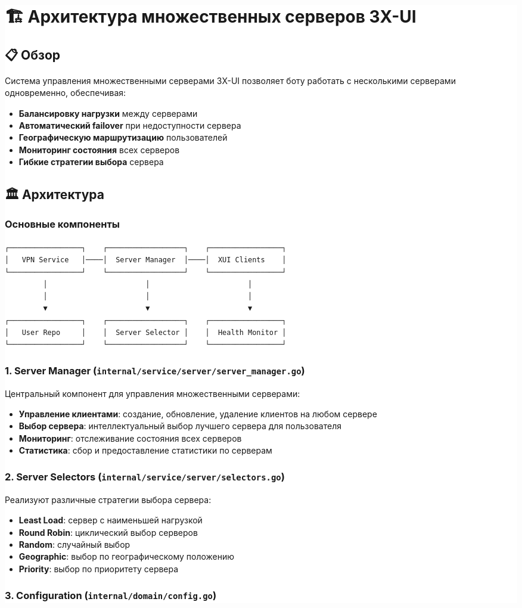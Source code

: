 # 🏗️ Архитектура множественных серверов 3X-UI

## 📋 Обзор

Система управления множественными серверами 3X-UI позволяет боту работать с несколькими серверами одновременно, обеспечивая:

- **Балансировку нагрузки** между серверами
- **Автоматический failover** при недоступности сервера
- **Географическую маршрутизацию** пользователей
- **Мониторинг состояния** всех серверов
- **Гибкие стратегии выбора** сервера

## 🏛️ Архитектура

### Основные компоненты

```
┌─────────────────┐    ┌──────────────────┐    ┌─────────────────┐
│   VPN Service   │────│  Server Manager  │────│  XUI Clients    │
└─────────────────┘    └──────────────────┘    └─────────────────┘
         │                       │                       │
         │                       │                       │
         ▼                       ▼                       ▼
┌─────────────────┐    ┌──────────────────┐    ┌─────────────────┐
│   User Repo     │    │  Server Selector │    │  Health Monitor │
└─────────────────┘    └──────────────────┘    └─────────────────┘
```

### 1. **Server Manager** (`internal/service/server/server_manager.go`)

Центральный компонент для управления множественными серверами:

- **Управление клиентами**: создание, обновление, удаление клиентов на любом сервере
- **Выбор сервера**: интеллектуальный выбор лучшего сервера для пользователя
- **Мониторинг**: отслеживание состояния всех серверов
- **Статистика**: сбор и предоставление статистики по серверам

### 2. **Server Selectors** (`internal/service/server/selectors.go`)

Реализуют различные стратегии выбора сервера:

- **Least Load**: сервер с наименьшей нагрузкой
- **Round Robin**: циклический выбор серверов
- **Random**: случайный выбор
- **Geographic**: выбор по географическому положению
- **Priority**: выбор по приоритету сервера

### 3. **Configuration** (`internal/domain/config.go`)
